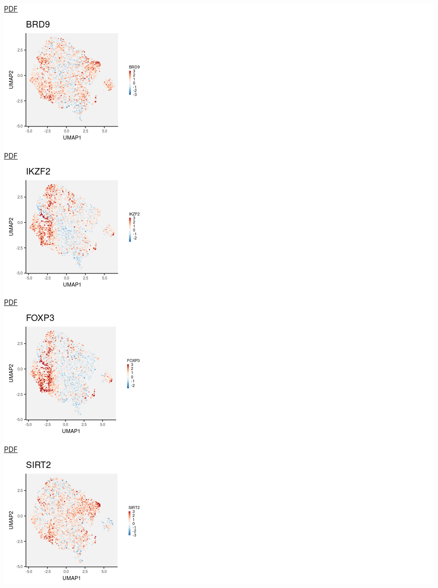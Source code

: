 [PDF](Fig/STEP4//Fig_mtconv_gene_umapFAS.pdf)

![](Fig/STEP4/Fig_mtconv_gene_umap-19.png)

[PDF](Fig/STEP4//Fig_mtconv_gene_umapBRD9.pdf)

![](Fig/STEP4/Fig_mtconv_gene_umap-20.png)

[PDF](Fig/STEP4//Fig_mtconv_gene_umapIKZF2.pdf)

![](Fig/STEP4/Fig_mtconv_gene_umap-21.png)

[PDF](Fig/STEP4//Fig_mtconv_gene_umapFOXP3.pdf)

![](Fig/STEP4/Fig_mtconv_gene_umap-22.png)
